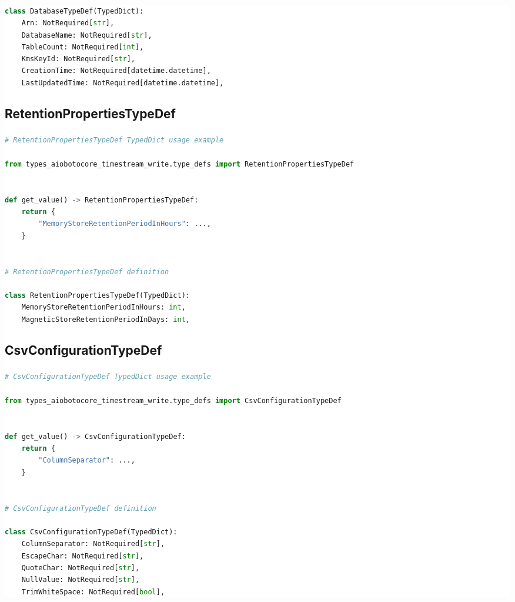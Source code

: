 ```python
class DatabaseTypeDef(TypedDict):
    Arn: NotRequired[str],
    DatabaseName: NotRequired[str],
    TableCount: NotRequired[int],
    KmsKeyId: NotRequired[str],
    CreationTime: NotRequired[datetime.datetime],
    LastUpdatedTime: NotRequired[datetime.datetime],
```


## RetentionPropertiesTypeDef

```python
# RetentionPropertiesTypeDef TypedDict usage example

from types_aiobotocore_timestream_write.type_defs import RetentionPropertiesTypeDef


def get_value() -> RetentionPropertiesTypeDef:
    return {
        "MemoryStoreRetentionPeriodInHours": ...,
    }


# RetentionPropertiesTypeDef definition

class RetentionPropertiesTypeDef(TypedDict):
    MemoryStoreRetentionPeriodInHours: int,
    MagneticStoreRetentionPeriodInDays: int,
```


## CsvConfigurationTypeDef

```python
# CsvConfigurationTypeDef TypedDict usage example

from types_aiobotocore_timestream_write.type_defs import CsvConfigurationTypeDef


def get_value() -> CsvConfigurationTypeDef:
    return {
        "ColumnSeparator": ...,
    }


# CsvConfigurationTypeDef definition

class CsvConfigurationTypeDef(TypedDict):
    ColumnSeparator: NotRequired[str],
    EscapeChar: NotRequired[str],
    QuoteChar: NotRequired[str],
    NullValue: NotRequired[str],
    TrimWhiteSpace: NotRequired[bool],
```
